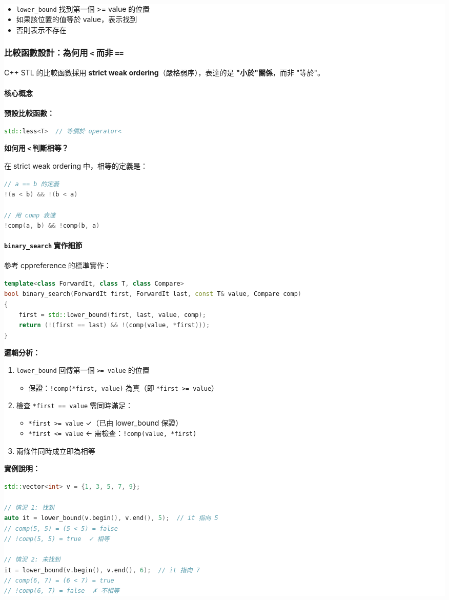 - `lower_bound` 找到第一個 >= value 的位置
- 如果該位置的值等於 value，表示找到
- 否則表示不存在

### 比較函數設計：為何用 `<` 而非 `==`

C++ STL 的比較函數採用 **strict weak ordering**（嚴格弱序），表達的是 **"小於"關係**，而非 "等於"。

#### 核心概念

**預設比較函數：**

```cpp
std::less<T>  // 等價於 operator<
```

**如何用 `<` 判斷相等？**

在 strict weak ordering 中，相等的定義是：

```cpp
// a == b 的定義
!(a < b) && !(b < a)

// 用 comp 表達
!comp(a, b) && !comp(b, a)
```

#### `binary_search` 實作細節

參考 cppreference 的標準實作：

```cpp
template<class ForwardIt, class T, class Compare>
bool binary_search(ForwardIt first, ForwardIt last, const T& value, Compare comp)
{
    first = std::lower_bound(first, last, value, comp);
    return (!(first == last) && !(comp(value, *first)));
}
```

**邏輯分析：**

1. `lower_bound` 回傳第一個 `>= value` 的位置
   - 保證：`!comp(*first, value)` 為真（即 `*first >= value`）

2. 檢查 `*first == value` 需同時滿足：
   - `*first >= value` ✓（已由 lower_bound 保證）
   - `*first <= value` ← 需檢查：`!comp(value, *first)`

3. 兩條件同時成立即為相等

**實例說明：**

```cpp
std::vector<int> v = {1, 3, 5, 7, 9};

// 情況 1: 找到
auto it = lower_bound(v.begin(), v.end(), 5);  // it 指向 5
// comp(5, 5) = (5 < 5) = false
// !comp(5, 5) = true  ✓ 相等

// 情況 2: 未找到
it = lower_bound(v.begin(), v.end(), 6);  // it 指向 7
// comp(6, 7) = (6 < 7) = true
// !comp(6, 7) = false  ✗ 不相等
```
